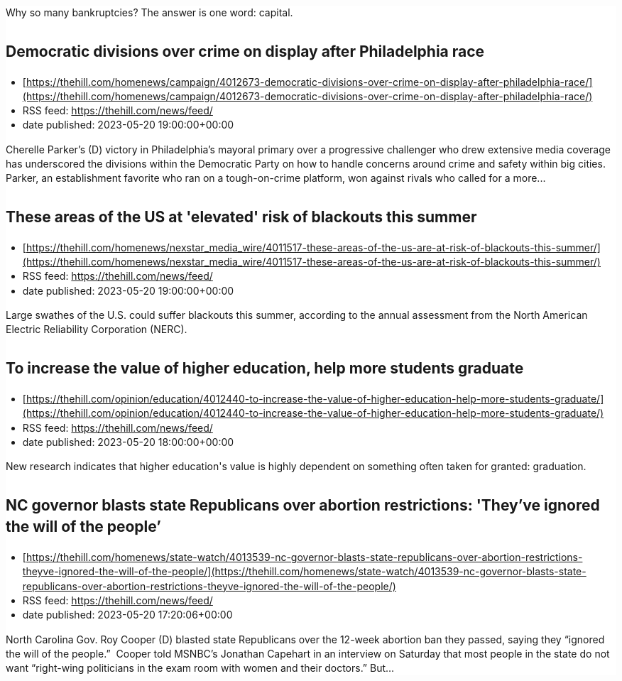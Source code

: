 Why so many bankruptcies? The answer is one word: capital.

## Democratic divisions over crime on display after Philadelphia race
 - [https://thehill.com/homenews/campaign/4012673-democratic-divisions-over-crime-on-display-after-philadelphia-race/](https://thehill.com/homenews/campaign/4012673-democratic-divisions-over-crime-on-display-after-philadelphia-race/)
 - RSS feed: https://thehill.com/news/feed/
 - date published: 2023-05-20 19:00:00+00:00

Cherelle Parker’s (D) victory in Philadelphia’s mayoral primary over a progressive challenger who drew extensive media coverage has underscored the divisions within the Democratic Party on how to handle concerns around crime and safety within big cities.  Parker, an establishment favorite who ran on a tough-on-crime platform, won against rivals who called for a more...

## These areas of the US at 'elevated' risk of blackouts this summer
 - [https://thehill.com/homenews/nexstar_media_wire/4011517-these-areas-of-the-us-are-at-risk-of-blackouts-this-summer/](https://thehill.com/homenews/nexstar_media_wire/4011517-these-areas-of-the-us-are-at-risk-of-blackouts-this-summer/)
 - RSS feed: https://thehill.com/news/feed/
 - date published: 2023-05-20 19:00:00+00:00

Large swathes of the U.S. could suffer blackouts this summer, according to the annual assessment from the North American Electric Reliability Corporation (NERC).

## To increase the value of higher education, help more students graduate
 - [https://thehill.com/opinion/education/4012440-to-increase-the-value-of-higher-education-help-more-students-graduate/](https://thehill.com/opinion/education/4012440-to-increase-the-value-of-higher-education-help-more-students-graduate/)
 - RSS feed: https://thehill.com/news/feed/
 - date published: 2023-05-20 18:00:00+00:00

New research indicates that higher education's value is highly dependent on something often taken for granted: graduation.

## NC governor blasts state Republicans over abortion restrictions: 'They’ve ignored the will of the people’
 - [https://thehill.com/homenews/state-watch/4013539-nc-governor-blasts-state-republicans-over-abortion-restrictions-theyve-ignored-the-will-of-the-people/](https://thehill.com/homenews/state-watch/4013539-nc-governor-blasts-state-republicans-over-abortion-restrictions-theyve-ignored-the-will-of-the-people/)
 - RSS feed: https://thehill.com/news/feed/
 - date published: 2023-05-20 17:20:06+00:00

North Carolina Gov. Roy Cooper (D) blasted state Republicans over the 12-week abortion ban they passed, saying they “ignored the will of the people.”  Cooper told MSNBC’s Jonathan Capehart in an interview on Saturday that most people in the state do not want “right-wing politicians in the exam room with women and their doctors.” But...
